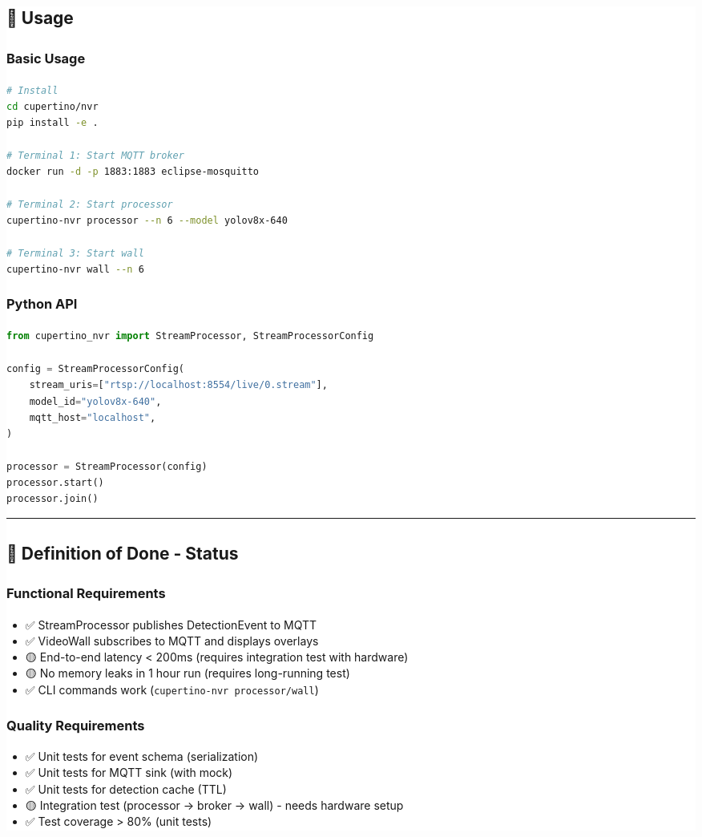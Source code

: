 
## 🚀 Usage

### Basic Usage

```bash
# Install
cd cupertino/nvr
pip install -e .

# Terminal 1: Start MQTT broker
docker run -d -p 1883:1883 eclipse-mosquitto

# Terminal 2: Start processor
cupertino-nvr processor --n 6 --model yolov8x-640

# Terminal 3: Start wall
cupertino-nvr wall --n 6
```

### Python API

```python
from cupertino_nvr import StreamProcessor, StreamProcessorConfig

config = StreamProcessorConfig(
    stream_uris=["rtsp://localhost:8554/live/0.stream"],
    model_id="yolov8x-640",
    mqtt_host="localhost",
)

processor = StreamProcessor(config)
processor.start()
processor.join()
```

---

## 🎯 Definition of Done - Status

### Functional Requirements
- ✅ StreamProcessor publishes DetectionEvent to MQTT
- ✅ VideoWall subscribes to MQTT and displays overlays
- 🟡 End-to-end latency < 200ms (requires integration test with hardware)
- 🟡 No memory leaks in 1 hour run (requires long-running test)
- ✅ CLI commands work (`cupertino-nvr processor/wall`)

### Quality Requirements
- ✅ Unit tests for event schema (serialization)
- ✅ Unit tests for MQTT sink (with mock)
- ✅ Unit tests for detection cache (TTL)
- 🟡 Integration test (processor → broker → wall) - needs hardware setup
- ✅ Test coverage > 80% (unit tests)
